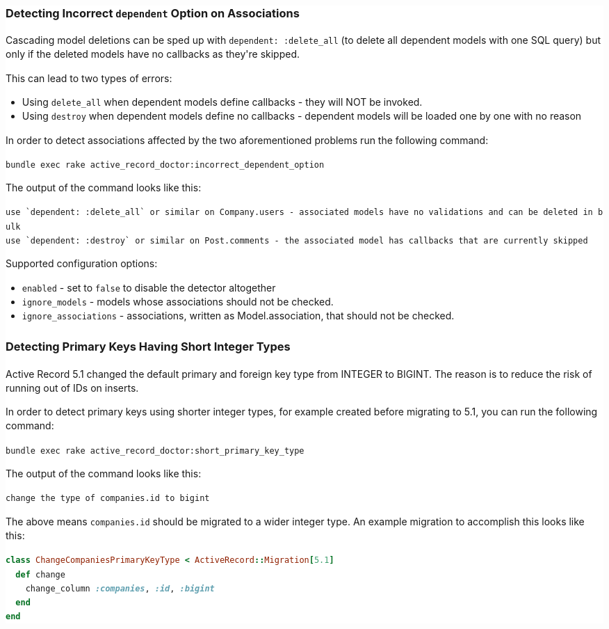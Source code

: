 ### Detecting Incorrect `dependent` Option on Associations

Cascading model deletions can be sped up with `dependent: :delete_all` (to
delete all dependent models with one SQL query) but only if the deleted models
have no callbacks as they're skipped.

This can lead to two types of errors:

- Using `delete_all` when dependent models define callbacks - they will NOT be
  invoked.
- Using `destroy` when dependent models define no callbacks - dependent models
  will be loaded one by one with no reason

In order to detect associations affected by the two aforementioned problems run
the following command:

```
bundle exec rake active_record_doctor:incorrect_dependent_option
```

The output of the command looks like this:

```
use `dependent: :delete_all` or similar on Company.users - associated models have no validations and can be deleted in bulk
use `dependent: :destroy` or similar on Post.comments - the associated model has callbacks that are currently skipped
```

Supported configuration options:

- `enabled` - set to `false` to disable the detector altogether
- `ignore_models` - models whose associations should not be checked.
- `ignore_associations` - associations, written as Model.association, that should not
  be checked.

### Detecting Primary Keys Having Short Integer Types

Active Record 5.1 changed the default primary and foreign key type from INTEGER
to BIGINT. The reason is to reduce the risk of running out of IDs on inserts.

In order to detect primary keys using shorter integer types, for example created
before migrating to 5.1, you can run the following command:

```
bundle exec rake active_record_doctor:short_primary_key_type
```

The output of the command looks like this:

```
change the type of companies.id to bigint
```

The above means `companies.id` should be migrated to a wider integer type. An
example migration to accomplish this looks like this:

```ruby
class ChangeCompaniesPrimaryKeyType < ActiveRecord::Migration[5.1]
  def change
    change_column :companies, :id, :bigint
  end
end
```
